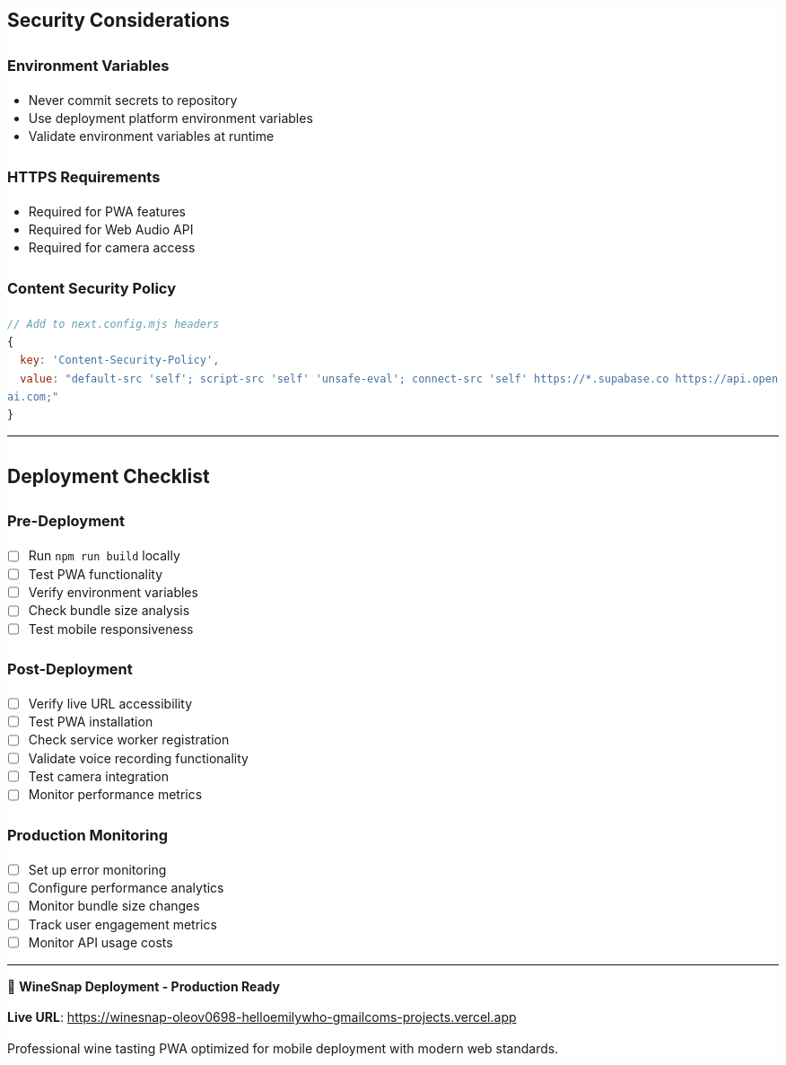 ## Security Considerations

### Environment Variables
- Never commit secrets to repository
- Use deployment platform environment variables
- Validate environment variables at runtime

### HTTPS Requirements
- Required for PWA features
- Required for Web Audio API
- Required for camera access

### Content Security Policy
```javascript
// Add to next.config.mjs headers
{
  key: 'Content-Security-Policy',
  value: "default-src 'self'; script-src 'self' 'unsafe-eval'; connect-src 'self' https://*.supabase.co https://api.openai.com;"
}
```

---

## Deployment Checklist

### Pre-Deployment
- [ ] Run `npm run build` locally
- [ ] Test PWA functionality
- [ ] Verify environment variables
- [ ] Check bundle size analysis
- [ ] Test mobile responsiveness

### Post-Deployment
- [ ] Verify live URL accessibility
- [ ] Test PWA installation
- [ ] Check service worker registration
- [ ] Validate voice recording functionality
- [ ] Test camera integration
- [ ] Monitor performance metrics

### Production Monitoring
- [ ] Set up error monitoring
- [ ] Configure performance analytics
- [ ] Monitor bundle size changes
- [ ] Track user engagement metrics
- [ ] Monitor API usage costs

---

🍷 **WineSnap Deployment - Production Ready**

**Live URL**: https://winesnap-oleov0698-helloemilywho-gmailcoms-projects.vercel.app

Professional wine tasting PWA optimized for mobile deployment with modern web standards.